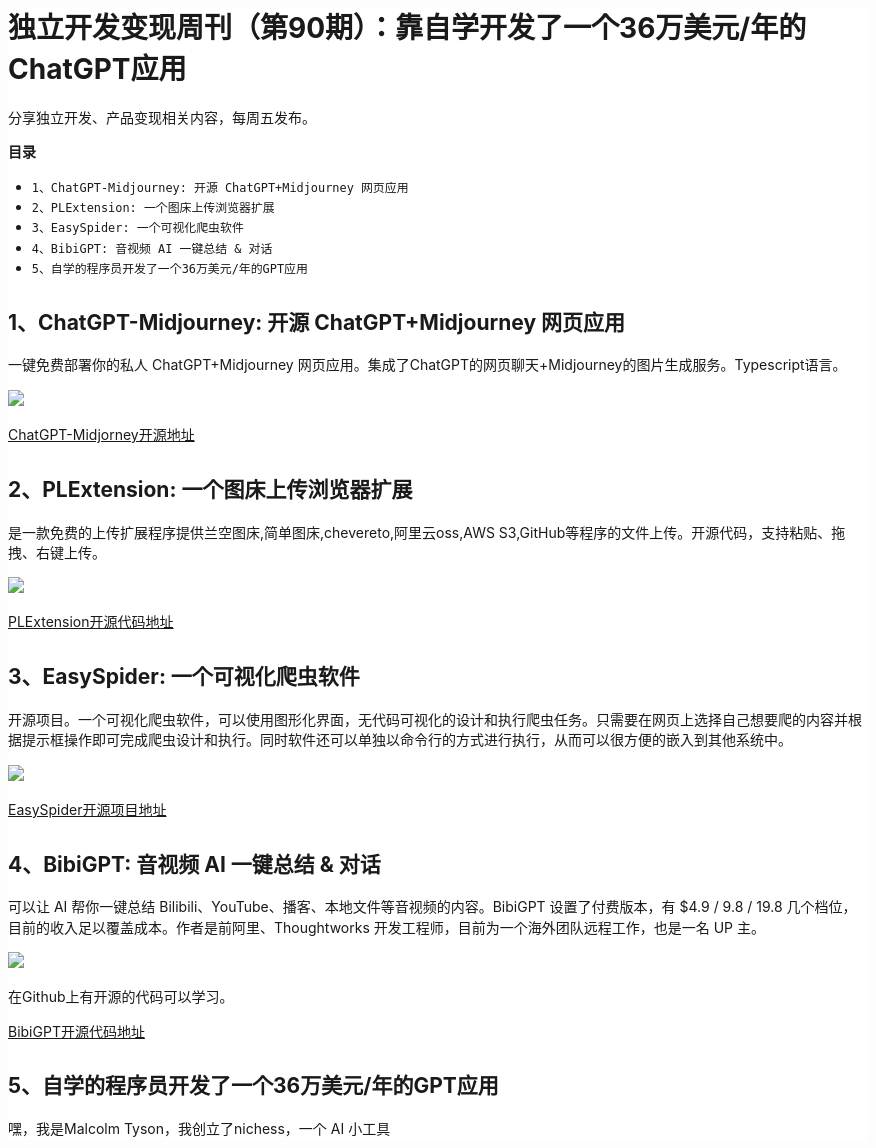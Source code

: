 # 独立开发变现周刊（第90期）：靠自学开发了一个36万美元/年的ChatGPT应用

分享独立开发、产品变现相关内容，每周五发布。

**目录**
- `1、ChatGPT-Midjourney: 开源 ChatGPT+Midjourney 网页应用`
- `2、PLExtension: 一个图床上传浏览器扩展`
- `3、EasySpider: 一个可视化爬虫软件`
- `4、BibiGPT: 音视频 AI 一键总结 & 对话`
- `5、自学的程序员开发了一个36万美元/年的GPT应用`

## 1、ChatGPT-Midjourney: 开源 ChatGPT+Midjourney 网页应用

一键免费部署你的私人 ChatGPT+Midjourney 网页应用。集成了ChatGPT的网页聊天+Midjourney的图片生成服务。Typescript语言。

![](https://qiniu.gafata.com/ezindie/20236803426796.png?imageslim)

[ChatGPT-Midjorney开源地址](https://github.com/Licoy/ChatGPT-Midjourney)

## 2、PLExtension: 一个图床上传浏览器扩展

是一款免费的上传扩展程序提供兰空图床,简单图床,chevereto,阿里云oss,AWS S3,GitHub等程序的文件上传。开源代码，支持粘贴、拖拽、右键上传。

![](https://qiniu.gafata.com/ezindie/20236803426736.png?imageslim)

[PLExtension开源代码地址](https://github.com/ZenEcho/PLExtension)

## 3、EasySpider: 一个可视化爬虫软件

开源项目。一个可视化爬虫软件，可以使用图形化界面，无代码可视化的设计和执行爬虫任务。只需要在网页上选择自己想要爬的内容并根据提示框操作即可完成爬虫设计和执行。同时软件还可以单独以命令行的方式进行执行，从而可以很方便的嵌入到其他系统中。

![](https://qiniu.gafata.com/ezindie/20236803426741.png?imageslim)

[EasySpider开源项目地址](https://github.com/NaiboWang/EasySpider)

## 4、BibiGPT: 音视频 AI 一键总结 & 对话

可以让 AI 帮你一键总结 Bilibili、YouTube、播客、本地文件等音视频的内容。BibiGPT 设置了付费版本，有 $4.9 / 9.8 / 19.8 几个档位，目前的收入足以覆盖成本。作者是前阿里、Thoughtworks 开发工程师，目前为一个海外团队远程工作，也是一名 UP 主。

![](https://qiniu.gafata.com/ezindie/20236803426742.png?imageslim)

在Github上有开源的代码可以学习。

[BibiGPT开源代码地址](https://github.com/JimmyLv/BibiGPT)

## 5、自学的程序员开发了一个36万美元/年的GPT应用

嘿，我是Malcolm Tyson，我创立了nichess，一个 AI 小工具
